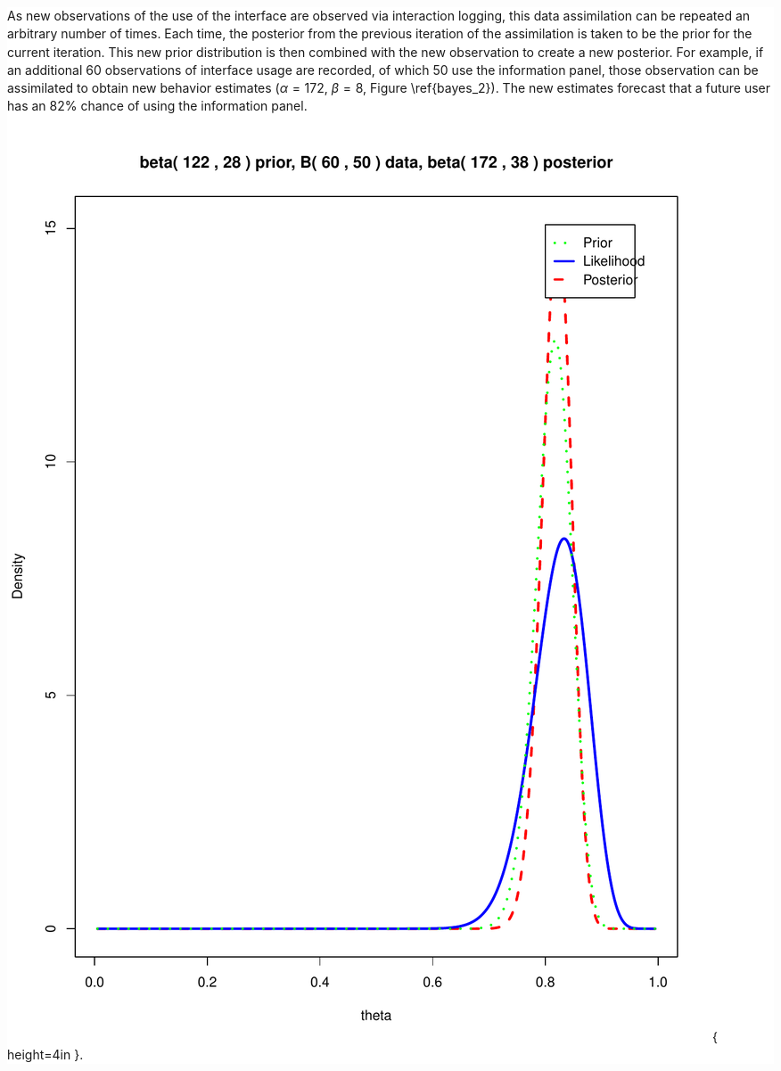 As new observations of the use of the interface are observed via interaction logging, this data assimilation can be repeated an arbitrary number of times. Each time, the posterior from the previous iteration of the assimilation is taken to be the prior for the current iteration. This new prior distribution is then combined with the new observation to create a new posterior. For example, if an additional 60 observations of interface usage are recorded, of which 50 use the information panel, those observation can be assimilated to obtain new behavior estimates ($\alpha=172$, $\beta=8$, Figure \ref{bayes_2}). The new estimates forecast that a future user has an 82% chance of using the information panel.

![Prior, likelihood, and posterior distributions for the data assimilation routine \label{bayes_2}](./iter_2_posterior.pdf){ height=4in }.
